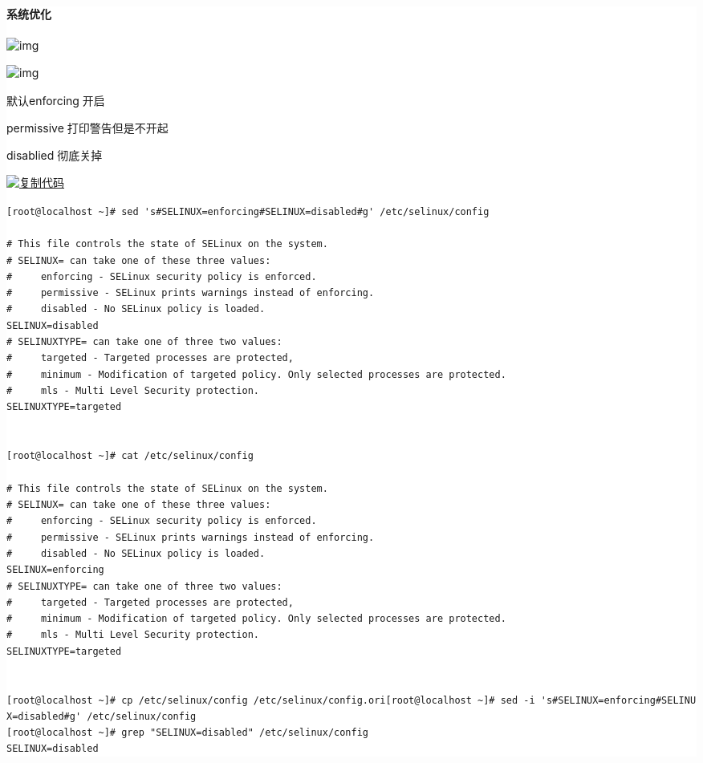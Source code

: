
#### 系统优化

![img](https://img2018.cnblogs.com/blog/1451262/201811/1451262-20181112232544949-1919831524.png)

![img](https://img2018.cnblogs.com/blog/1451262/201811/1451262-20181112232730900-244630925.png)

默认enforcing   开启

permissive  打印警告但是不开起

disablied 彻底关掉

 

 

 

 

 

 

 

 

 

 

 

 

 

 

[![复制代码](https://common.cnblogs.com/images/copycode.gif)](javascript:void(0);)

```
[root@localhost ~]# sed 's#SELINUX=enforcing#SELINUX=disabled#g' /etc/selinux/config

# This file controls the state of SELinux on the system.
# SELINUX= can take one of these three values:
#     enforcing - SELinux security policy is enforced.
#     permissive - SELinux prints warnings instead of enforcing.
#     disabled - No SELinux policy is loaded.
SELINUX=disabled
# SELINUXTYPE= can take one of three two values:
#     targeted - Targeted processes are protected,
#     minimum - Modification of targeted policy. Only selected processes are protected. 
#     mls - Multi Level Security protection.
SELINUXTYPE=targeted 


[root@localhost ~]# cat /etc/selinux/config

# This file controls the state of SELinux on the system.
# SELINUX= can take one of these three values:
#     enforcing - SELinux security policy is enforced.
#     permissive - SELinux prints warnings instead of enforcing.
#     disabled - No SELinux policy is loaded.
SELINUX=enforcing
# SELINUXTYPE= can take one of three two values:
#     targeted - Targeted processes are protected,
#     minimum - Modification of targeted policy. Only selected processes are protected. 
#     mls - Multi Level Security protection.
SELINUXTYPE=targeted 


[root@localhost ~]# cp /etc/selinux/config /etc/selinux/config.ori[root@localhost ~]# sed -i 's#SELINUX=enforcing#SELINUX=disabled#g' /etc/selinux/config 
[root@localhost ~]# grep "SELINUX=disabled" /etc/selinux/config
SELINUX=disabled
```